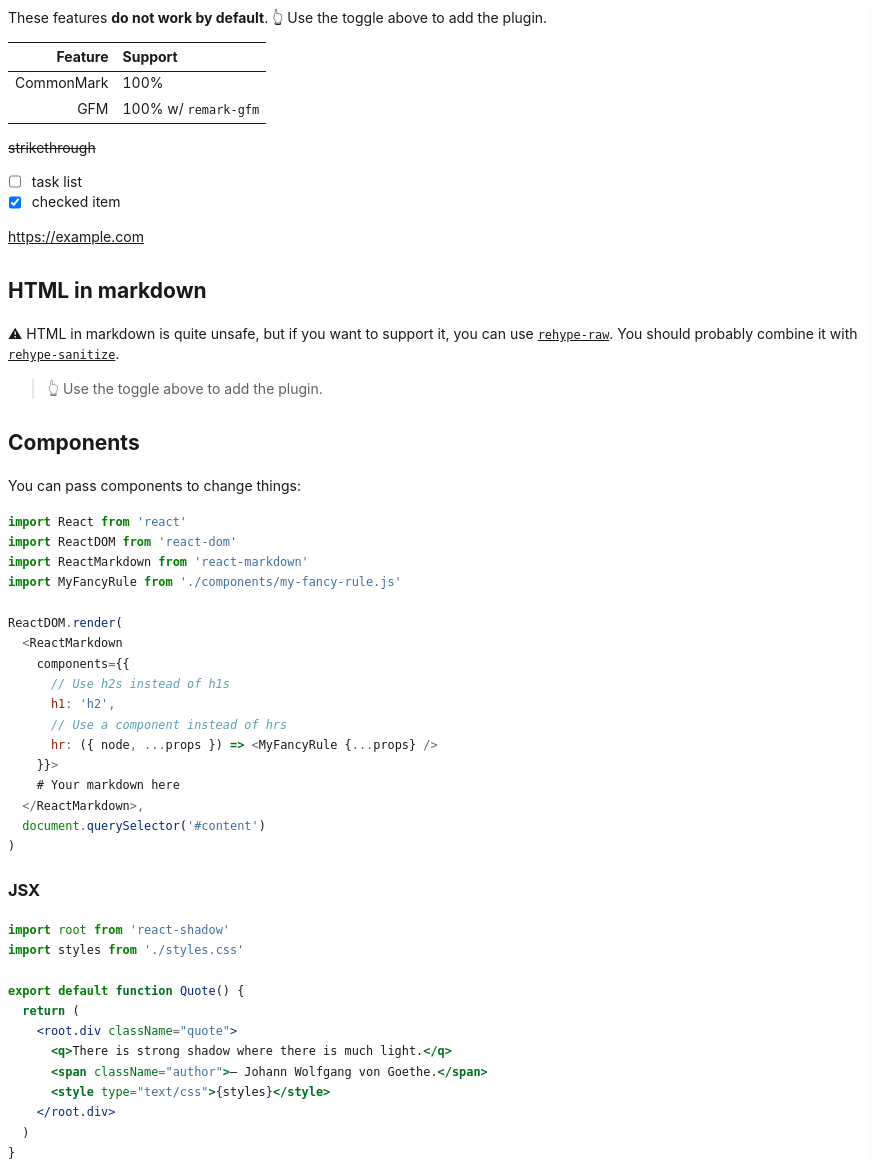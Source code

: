 These features **do not work by default**.
👆 Use the toggle above to add the plugin.

|    Feature | Support              |
| ---------: | :------------------- |
| CommonMark | 100%                 |
|        GFM | 100% w/ `remark-gfm` |

~~strikethrough~~

- [ ] task list
- [x] checked item

https://example.com

## HTML in markdown

⚠️ HTML in markdown is quite unsafe, but if you want to support it, you can
use [`rehype-raw`](https://github.com/rehypejs/rehype-raw).
You should probably combine it with
[`rehype-sanitize`](https://github.com/rehypejs/rehype-sanitize).

<blockquote>
  👆 Use the toggle above to add the plugin.
</blockquote>

## Components

You can pass components to change things:

```js
import React from 'react'
import ReactDOM from 'react-dom'
import ReactMarkdown from 'react-markdown'
import MyFancyRule from './components/my-fancy-rule.js'

ReactDOM.render(
  <ReactMarkdown
    components={{
      // Use h2s instead of h1s
      h1: 'h2',
      // Use a component instead of hrs
      hr: ({ node, ...props }) => <MyFancyRule {...props} />
    }}>
    # Your markdown here
  </ReactMarkdown>,
  document.querySelector('#content')
)
```

### JSX

```jsx
import root from 'react-shadow'
import styles from './styles.css'

export default function Quote() {
  return (
    <root.div className="quote">
      <q>There is strong shadow where there is much light.</q>
      <span className="author">― Johann Wolfgang von Goethe.</span>
      <style type="text/css">{styles}</style>
    </root.div>
  )
}
```